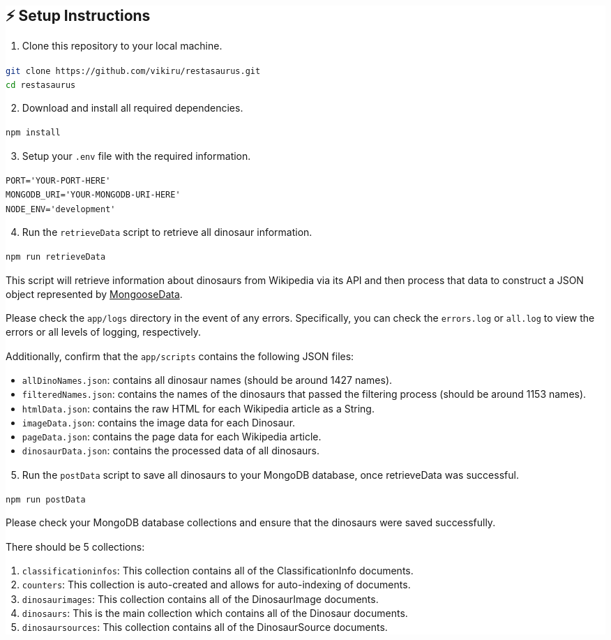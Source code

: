## ⚡ Setup Instructions

1. Clone this repository to your local machine.

```bash
git clone https://github.com/vikiru/restasaurus.git
cd restasaurus
```

2. Download and install all required dependencies.

```bash
npm install
```

3. Setup your `.env` file with the required information.

```text
PORT='YOUR-PORT-HERE'
MONGODB_URI='YOUR-MONGODB-URI-HERE'
NODE_ENV='development'
```

4. Run the `retrieveData` script to retrieve all dinosaur information.

```bash
npm run retrieveData
```

This script will retrieve information about dinosaurs from Wikipedia via its API and then process that data to construct a JSON object represented by [MongooseData](./app/models/MongooseData.js).

Please check the `app/logs` directory in the event of any errors. Specifically,
you can check the `errors.log` or `all.log` to view the errors or all levels of
logging, respectively.

Additionally, confirm that the `app/scripts` contains the following JSON files:

-   `allDinoNames.json`: contains all dinosaur names (should be around 1427 names).
-   `filteredNames.json`: contains the names of the dinosaurs that passed the filtering process (should be around 1153 names).
-   `htmlData.json`: contains the raw HTML for each Wikipedia article as a String.
-   `imageData.json`: contains the image data for each Dinosaur.
-   `pageData.json`: contains the page data for each Wikipedia article.
-   `dinosaurData.json`: contains the processed data of all dinosaurs.

5. Run the `postData` script to save all dinosaurs to your MongoDB database, once retrieveData was successful.

```bash
npm run postData
```

Please check your MongoDB database collections and ensure that the dinosaurs were saved successfully.

There should be 5 collections:

1. `classificationinfos`: This collection contains all of the ClassificationInfo documents.
2. `counters`: This collection is auto-created and allows for auto-indexing of documents.
3. `dinosaurimages`: This collection contains all of the DinosaurImage documents.
4. `dinosaurs`: This is the main collection which contains all of the Dinosaur documents.
5. `dinosaursources`: This collection contains all of the DinosaurSource documents.
